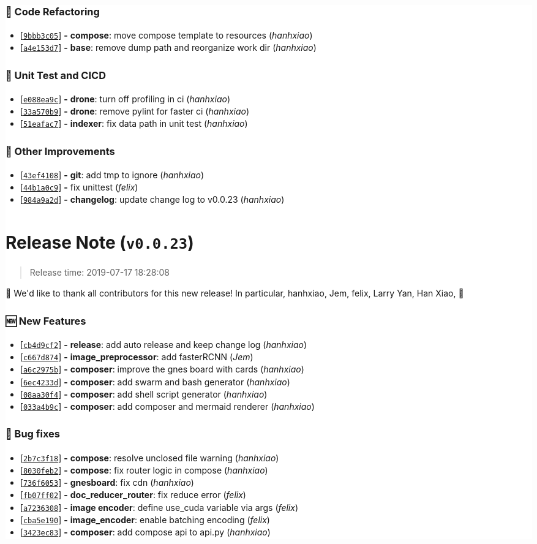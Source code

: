 ### 🚧 Code Refactoring

 - [[```9bbb3c05```](https://github.com/gnes-ai/gnes/commit/9bbb3c0529ea92a947202bef1abfcd4a2f7bef77)] __-__ __compose__: move compose template to resources (*hanhxiao*)
 - [[```a4e153d7```](https://github.com/gnes-ai/gnes/commit/a4e153d7bddad52625a9ad5527024e0f2671f160)] __-__ __base__: remove dump path and reorganize work dir (*hanhxiao*)

### 🏁 Unit Test and CICD

 - [[```e088ea9c```](https://github.com/gnes-ai/gnes/commit/e088ea9c244265dbfc46326b3617371677f51262)] __-__ __drone__: turn off profiling in ci (*hanhxiao*)
 - [[```33a570b9```](https://github.com/gnes-ai/gnes/commit/33a570b9ba1dc1fa35917e1462c55e2b6926dc1b)] __-__ __drone__: remove pylint for faster ci (*hanhxiao*)
 - [[```51eafac7```](https://github.com/gnes-ai/gnes/commit/51eafac76d25c9442d1a63a2d2a431cbb00e2b44)] __-__ __indexer__: fix data path in unit test (*hanhxiao*)

### 🍹 Other Improvements

 - [[```43ef4108```](https://github.com/gnes-ai/gnes/commit/43ef4108e74afdf06ad8a84a29973f6bd739e2aa)] __-__ __git__: add tmp to ignore (*hanhxiao*)
 - [[```44b1a0c9```](https://github.com/gnes-ai/gnes/commit/44b1a0c976f6232708393c8c967d627da1d7df09)] __-__ fix unittest (*felix*)
 - [[```984a9a2d```](https://github.com/gnes-ai/gnes/commit/984a9a2d980f93bbac1c1b943fb6e6305bf03aaf)] __-__ __changelog__: update change log to v0.0.23 (*hanhxiao*)

# Release Note (`v0.0.23`)
> Release time: 2019-07-17 18:28:08


🙇 We'd like to thank all contributors for this new release! In particular,
 hanhxiao,  Jem,  felix,  Larry Yan,  Han Xiao,  🙇


### 🆕 New Features

 - [[```cb4d9cf2```](https://github.com/gnes-ai/gnes/commit/cb4d9cf2662e54cda14630ef6fdf0c2b954182d6)] __-__ __release__: add auto release and keep change log (*hanhxiao*)
 - [[```c667d874```](https://github.com/gnes-ai/gnes/commit/c667d874f35e5d4752b15688a893d5118b8ac606)] __-__ __image_preprocessor__: add fasterRCNN (*Jem*)
 - [[```a6c2975b```](https://github.com/gnes-ai/gnes/commit/a6c2975b2cb42791681349f3a09cec40794e0372)] __-__ __composer__: improve the gnes board with cards (*hanhxiao*)
 - [[```6ec4233d```](https://github.com/gnes-ai/gnes/commit/6ec4233d37c191705c406f035f5554d9333901b1)] __-__ __composer__: add swarm and bash generator (*hanhxiao*)
 - [[```08aa30f4```](https://github.com/gnes-ai/gnes/commit/08aa30f4c4a4467e25d32f0508fd01a80c7ee7c0)] __-__ __composer__: add shell script generator (*hanhxiao*)
 - [[```033a4b9c```](https://github.com/gnes-ai/gnes/commit/033a4b9c65bab6f9c392eedd9c4e3d233d00c3be)] __-__ __composer__: add composer and mermaid renderer (*hanhxiao*)

### 🐞 Bug fixes

 - [[```2b7c3f18```](https://github.com/gnes-ai/gnes/commit/2b7c3f180c6eb2b73378f24dd855ab44bef4e53d)] __-__ __compose__: resolve unclosed file warning (*hanhxiao*)
 - [[```8030feb2```](https://github.com/gnes-ai/gnes/commit/8030feb2d975460aa17c9cd1da56f69fba7f56c1)] __-__ __compose__: fix router logic in compose (*hanhxiao*)
 - [[```736f6053```](https://github.com/gnes-ai/gnes/commit/736f6053f0dc41ab9508bc49dfc4c3481060e5f3)] __-__ __gnesboard__: fix cdn (*hanhxiao*)
 - [[```fb07ff02```](https://github.com/gnes-ai/gnes/commit/fb07ff02fbd93cc07c570211bd0d5b6515ea6586)] __-__ __doc_reducer_router__: fix reduce error (*felix*)
 - [[```a7236308```](https://github.com/gnes-ai/gnes/commit/a7236308a834c2eb32686f00024ee31a405fedc1)] __-__ __image encoder__: define use_cuda variable via args (*felix*)
 - [[```cba5e190```](https://github.com/gnes-ai/gnes/commit/cba5e1905e272047481c41033474792f00b6da7a)] __-__ __image_encoder__: enable batching encoding (*felix*)
 - [[```3423ec83```](https://github.com/gnes-ai/gnes/commit/3423ec832c04aad22a6d897be36486e0cb3372a1)] __-__ __composer__: add compose api to api.py (*hanhxiao*)